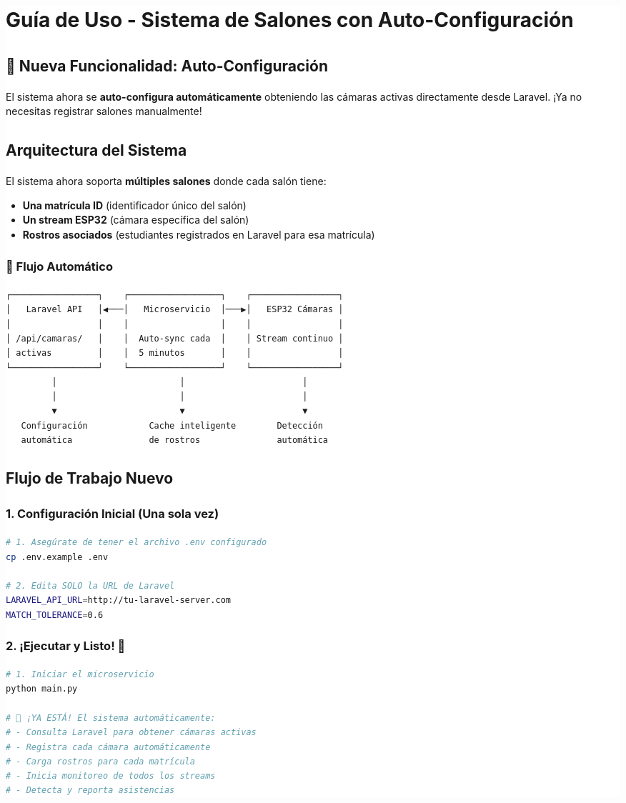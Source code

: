 # Guía de Uso - Sistema de Salones con Auto-Configuración

## 🚀 Nueva Funcionalidad: Auto-Configuración

El sistema ahora se **auto-configura automáticamente** obteniendo las cámaras activas directamente desde Laravel. ¡Ya no necesitas registrar salones manualmente!

## Arquitectura del Sistema

El sistema ahora soporta **múltiples salones** donde cada salón tiene:
- **Una matrícula ID** (identificador único del salón)
- **Un stream ESP32** (cámara específica del salón) 
- **Rostros asociados** (estudiantes registrados en Laravel para esa matrícula)

### 🔄 Flujo Automático

```
┌─────────────────┐    ┌──────────────────┐    ┌─────────────────┐
│   Laravel API   │◀───│   Microservicio  │───▶│   ESP32 Cámaras │
│                 │    │                  │    │                 │
│ /api/camaras/   │    │  Auto-sync cada  │    │ Stream continuo │
│ activas         │    │  5 minutos       │    │                 │
└─────────────────┘    └──────────────────┘    └─────────────────┘
         │                        │                       │
         │                        │                       │
         ▼                        ▼                       ▼
   Configuración            Cache inteligente        Detección
   automática               de rostros               automática
```

## Flujo de Trabajo Nuevo

### 1. Configuración Inicial (Una sola vez)

```bash
# 1. Asegúrate de tener el archivo .env configurado
cp .env.example .env

# 2. Edita SOLO la URL de Laravel
LARAVEL_API_URL=http://tu-laravel-server.com
MATCH_TOLERANCE=0.6
```

### 2. ¡Ejecutar y Listo! 🎉

```bash
# 1. Iniciar el microservicio
python main.py

# 🚀 ¡YA ESTÁ! El sistema automáticamente:
# - Consulta Laravel para obtener cámaras activas
# - Registra cada cámara automáticamente  
# - Carga rostros para cada matrícula
# - Inicia monitoreo de todos los streams
# - Detecta y reporta asistencias
```
